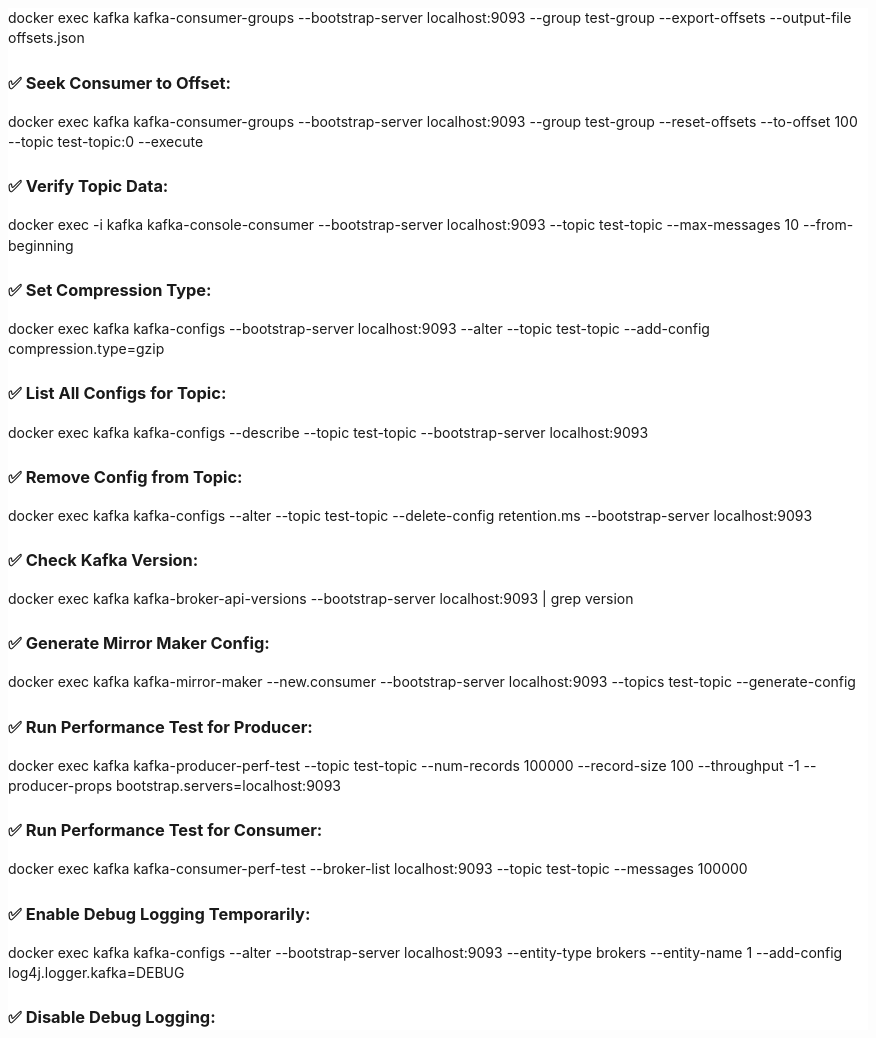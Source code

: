 docker exec kafka kafka-consumer-groups --bootstrap-server localhost:9093 --group test-group --export-offsets --output-file offsets.json

### ✅ Seek Consumer to Offset:

docker exec kafka kafka-consumer-groups --bootstrap-server localhost:9093 --group test-group --reset-offsets --to-offset 100 --topic test-topic:0 --execute

### ✅ Verify Topic Data:

docker exec -i kafka kafka-console-consumer --bootstrap-server localhost:9093 --topic test-topic --max-messages 10 --from-beginning

### ✅ Set Compression Type:

docker exec kafka kafka-configs --bootstrap-server localhost:9093 --alter --topic test-topic --add-config compression.type=gzip

### ✅ List All Configs for Topic:

docker exec kafka kafka-configs --describe --topic test-topic --bootstrap-server localhost:9093

### ✅ Remove Config from Topic:

docker exec kafka kafka-configs --alter --topic test-topic --delete-config retention.ms --bootstrap-server localhost:9093

### ✅ Check Kafka Version:

docker exec kafka kafka-broker-api-versions --bootstrap-server localhost:9093 | grep version

### ✅ Generate Mirror Maker Config:

docker exec kafka kafka-mirror-maker --new.consumer --bootstrap-server localhost:9093 --topics test-topic --generate-config

### ✅ Run Performance Test for Producer:

docker exec kafka kafka-producer-perf-test --topic test-topic --num-records 100000 --record-size 100 --throughput -1 --producer-props bootstrap.servers=localhost:9093

### ✅ Run Performance Test for Consumer:

docker exec kafka kafka-consumer-perf-test --broker-list localhost:9093 --topic test-topic --messages 100000

### ✅ Enable Debug Logging Temporarily:

docker exec kafka kafka-configs --alter --bootstrap-server localhost:9093 --entity-type brokers --entity-name 1 --add-config log4j.logger.kafka=DEBUG

### ✅ Disable Debug Logging:
